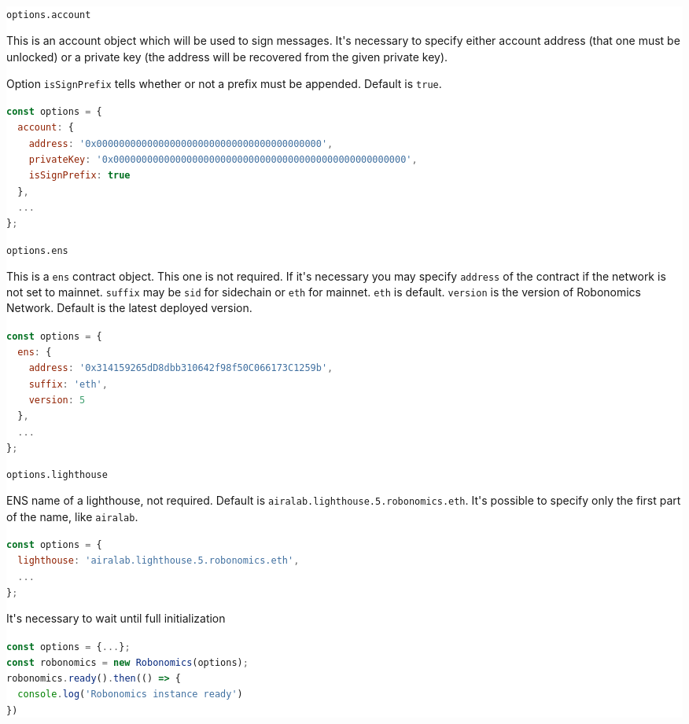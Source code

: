 ```
options.account
```

This is an account object which will be used to sign messages. It's necessary to specify either account address (that one must be unlocked) or a private key (the address will be recovered from the given private key).

Option `isSignPrefix` tells whether or not a prefix must be appended. Default is `true`.

```JavaScript
const options = {
  account: {
    address: '0x0000000000000000000000000000000000000000',
    privateKey: '0x0000000000000000000000000000000000000000000000000000',
    isSignPrefix: true
  },
  ...
};
```

```
options.ens
```

This is a `ens` contract object. This one is not required. If it's necessary you may specify `address` of the contract if the network is not set to mainnet. `suffix` may be `sid` for sidechain or `eth` for mainnet. `eth` is default. `version` is the version of Robonomics Network. Default is the latest deployed version.

```JavaScript
const options = {
  ens: {
    address: '0x314159265dD8dbb310642f98f50C066173C1259b',
    suffix: 'eth',
    version: 5
  },
  ...
};
```

```
options.lighthouse
```

ENS name of a lighthouse, not required. Default is `airalab.lighthouse.5.robonomics.eth`. It's possible to specify only the first part of the name, like `airalab`.

```JavaScript
const options = {
  lighthouse: 'airalab.lighthouse.5.robonomics.eth',
  ...
};
```

It's necessary to wait until full initialization

```JavaScript
const options = {...};
const robonomics = new Robonomics(options);
robonomics.ready().then(() => {
  console.log('Robonomics instance ready')
})
```
